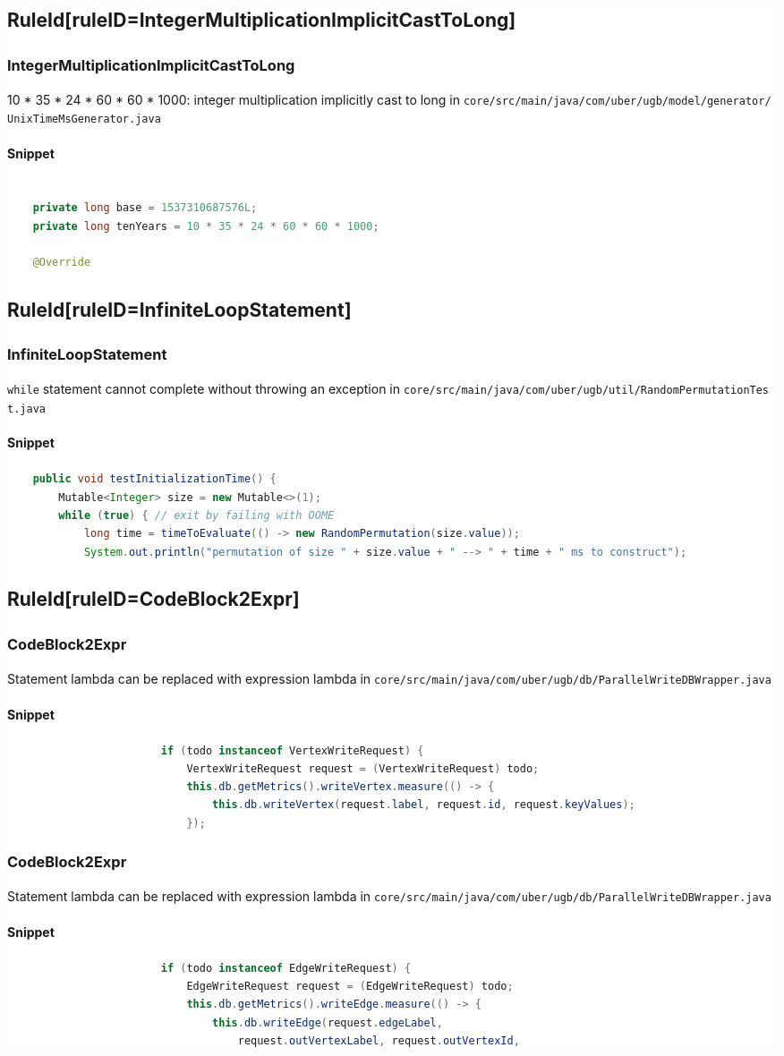 ## RuleId[ruleID=IntegerMultiplicationImplicitCastToLong]
### IntegerMultiplicationImplicitCastToLong
10 \* 35 \* 24 \* 60 \* 60 \* 1000: integer multiplication implicitly cast to long
in `core/src/main/java/com/uber/ugb/model/generator/UnixTimeMsGenerator.java`
#### Snippet
```java

    private long base = 1537310687576L;
    private long tenYears = 10 * 35 * 24 * 60 * 60 * 1000;

    @Override
```

## RuleId[ruleID=InfiniteLoopStatement]
### InfiniteLoopStatement
`while` statement cannot complete without throwing an exception
in `core/src/main/java/com/uber/ugb/util/RandomPermutationTest.java`
#### Snippet
```java
    public void testInitializationTime() {
        Mutable<Integer> size = new Mutable<>(1);
        while (true) { // exit by failing with OOME
            long time = timeToEvaluate(() -> new RandomPermutation(size.value));
            System.out.println("permutation of size " + size.value + " --> " + time + " ms to construct");
```

## RuleId[ruleID=CodeBlock2Expr]
### CodeBlock2Expr
Statement lambda can be replaced with expression lambda
in `core/src/main/java/com/uber/ugb/db/ParallelWriteDBWrapper.java`
#### Snippet
```java
                        if (todo instanceof VertexWriteRequest) {
                            VertexWriteRequest request = (VertexWriteRequest) todo;
                            this.db.getMetrics().writeVertex.measure(() -> {
                                this.db.writeVertex(request.label, request.id, request.keyValues);
                            });
```

### CodeBlock2Expr
Statement lambda can be replaced with expression lambda
in `core/src/main/java/com/uber/ugb/db/ParallelWriteDBWrapper.java`
#### Snippet
```java
                        if (todo instanceof EdgeWriteRequest) {
                            EdgeWriteRequest request = (EdgeWriteRequest) todo;
                            this.db.getMetrics().writeEdge.measure(() -> {
                                this.db.writeEdge(request.edgeLabel,
                                    request.outVertexLabel, request.outVertexId,
```
